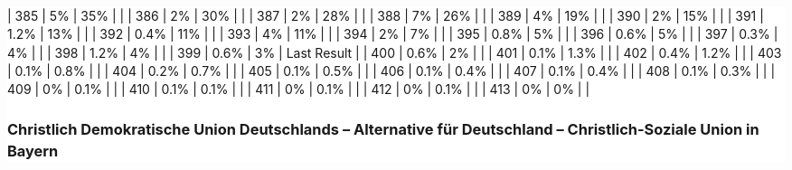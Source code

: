 | 385 | 5% | 35% |  |
| 386 | 2% | 30% |  |
| 387 | 2% | 28% |  |
| 388 | 7% | 26% |  |
| 389 | 4% | 19% |  |
| 390 | 2% | 15% |  |
| 391 | 1.2% | 13% |  |
| 392 | 0.4% | 11% |  |
| 393 | 4% | 11% |  |
| 394 | 2% | 7% |  |
| 395 | 0.8% | 5% |  |
| 396 | 0.6% | 5% |  |
| 397 | 0.3% | 4% |  |
| 398 | 1.2% | 4% |  |
| 399 | 0.6% | 3% | Last Result |
| 400 | 0.6% | 2% |  |
| 401 | 0.1% | 1.3% |  |
| 402 | 0.4% | 1.2% |  |
| 403 | 0.1% | 0.8% |  |
| 404 | 0.2% | 0.7% |  |
| 405 | 0.1% | 0.5% |  |
| 406 | 0.1% | 0.4% |  |
| 407 | 0.1% | 0.4% |  |
| 408 | 0.1% | 0.3% |  |
| 409 | 0% | 0.1% |  |
| 410 | 0.1% | 0.1% |  |
| 411 | 0% | 0.1% |  |
| 412 | 0% | 0.1% |  |
| 413 | 0% | 0% |  |

### Christlich Demokratische Union Deutschlands – Alternative für Deutschland – Christlich-Soziale Union in Bayern
